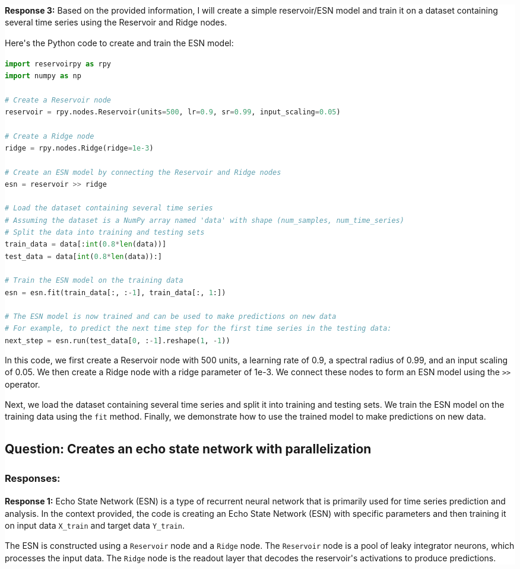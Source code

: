 **Response 3:**
 Based on the provided information, I will create a simple reservoir/ESN model and train it on a dataset containing several time series using the Reservoir and Ridge nodes.

Here's the Python code to create and train the ESN model:

```python
import reservoirpy as rpy
import numpy as np

# Create a Reservoir node
reservoir = rpy.nodes.Reservoir(units=500, lr=0.9, sr=0.99, input_scaling=0.05)

# Create a Ridge node
ridge = rpy.nodes.Ridge(ridge=1e-3)

# Create an ESN model by connecting the Reservoir and Ridge nodes
esn = reservoir >> ridge

# Load the dataset containing several time series
# Assuming the dataset is a NumPy array named 'data' with shape (num_samples, num_time_series)
# Split the data into training and testing sets
train_data = data[:int(0.8*len(data))]
test_data = data[int(0.8*len(data)):]

# Train the ESN model on the training data
esn = esn.fit(train_data[:, :-1], train_data[:, 1:])

# The ESN model is now trained and can be used to make predictions on new data
# For example, to predict the next time step for the first time series in the testing data:
next_step = esn.run(test_data[0, :-1].reshape(1, -1))
```

In this code, we first create a Reservoir node with 500 units, a learning rate of 0.9, a spectral radius of 0.99, and an input scaling of 0.05. We then create a Ridge node with a ridge parameter of 1e-3. We connect these nodes to form an ESN model using the `>>` operator.

Next, we load the dataset containing several time series and split it into training and testing sets. We train the ESN model on the training data using the `fit` method. Finally, we demonstrate how to use the trained model to make predictions on new data.

## Question: Creates an echo state network with parallelization
### Responses:
**Response 1:**
 Echo State Network (ESN) is a type of recurrent neural network that is primarily used for time series prediction and analysis. In the context provided, the code is creating an Echo State Network (ESN) with specific parameters and then training it on input data `X_train` and target data `Y_train`.

The ESN is constructed using a `Reservoir` node and a `Ridge` node. The `Reservoir` node is a pool of leaky integrator neurons, which processes the input data. The `Ridge` node is the readout layer that decodes the reservoir's activations to produce predictions.
